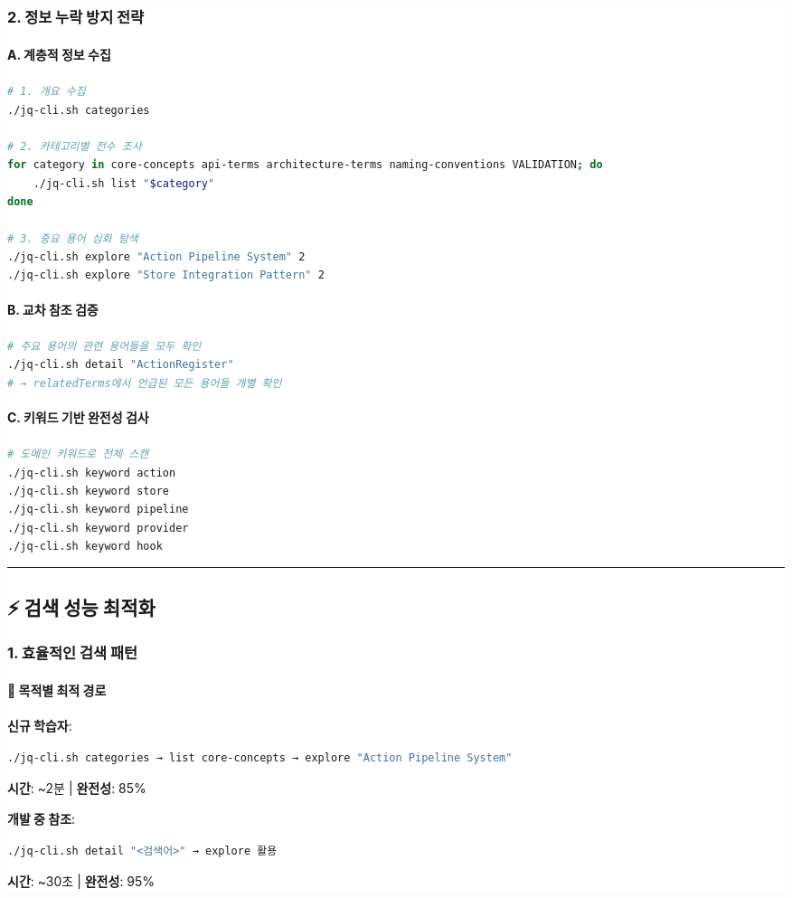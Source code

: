 ### 2. 정보 누락 방지 전략

#### A. 계층적 정보 수집
```bash
# 1. 개요 수집
./jq-cli.sh categories

# 2. 카테고리별 전수 조사
for category in core-concepts api-terms architecture-terms naming-conventions VALIDATION; do
    ./jq-cli.sh list "$category"
done

# 3. 중요 용어 심화 탐색
./jq-cli.sh explore "Action Pipeline System" 2
./jq-cli.sh explore "Store Integration Pattern" 2
```

#### B. 교차 참조 검증
```bash
# 주요 용어의 관련 용어들을 모두 확인
./jq-cli.sh detail "ActionRegister"
# → relatedTerms에서 언급된 모든 용어들 개별 확인
```

#### C. 키워드 기반 완전성 검사
```bash
# 도메인 키워드로 전체 스캔
./jq-cli.sh keyword action
./jq-cli.sh keyword store  
./jq-cli.sh keyword pipeline
./jq-cli.sh keyword provider
./jq-cli.sh keyword hook
```

---

## ⚡ 검색 성능 최적화

### 1. 효율적인 검색 패턴

#### 🎯 목적별 최적 경로

**신규 학습자**:
```bash
./jq-cli.sh categories → list core-concepts → explore "Action Pipeline System"
```
**시간**: ~2분 | **완전성**: 85%

**개발 중 참조**:
```bash
./jq-cli.sh detail "<검색어>" → explore 활용
```
**시간**: ~30초 | **완전성**: 95%
